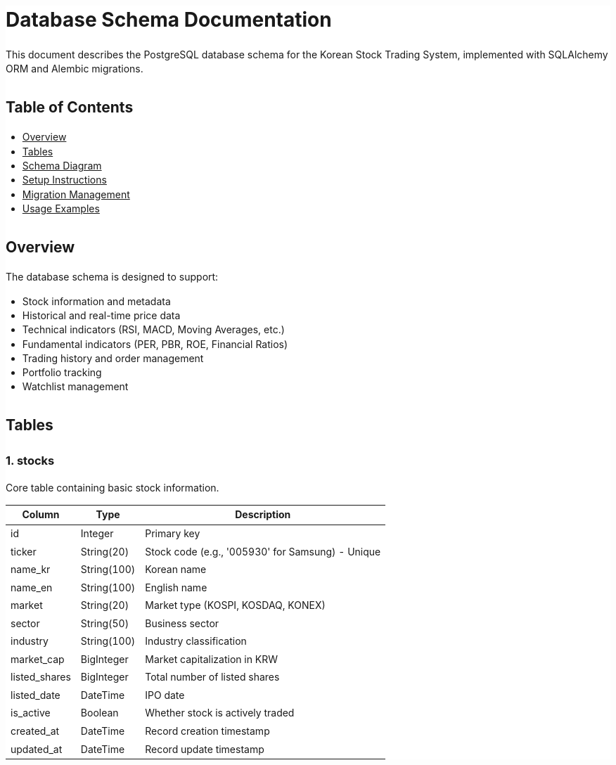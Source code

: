 # Database Schema Documentation

This document describes the PostgreSQL database schema for the Korean Stock Trading System, implemented with SQLAlchemy ORM and Alembic migrations.

## Table of Contents

- [Overview](#overview)
- [Tables](#tables)
- [Schema Diagram](#schema-diagram)
- [Setup Instructions](#setup-instructions)
- [Migration Management](#migration-management)
- [Usage Examples](#usage-examples)

## Overview

The database schema is designed to support:
- Stock information and metadata
- Historical and real-time price data
- Technical indicators (RSI, MACD, Moving Averages, etc.)
- Fundamental indicators (PER, PBR, ROE, Financial Ratios)
- Trading history and order management
- Portfolio tracking
- Watchlist management

## Tables

### 1. stocks

Core table containing basic stock information.

| Column | Type | Description |
|--------|------|-------------|
| id | Integer | Primary key |
| ticker | String(20) | Stock code (e.g., '005930' for Samsung) - Unique |
| name_kr | String(100) | Korean name |
| name_en | String(100) | English name |
| market | String(20) | Market type (KOSPI, KOSDAQ, KONEX) |
| sector | String(50) | Business sector |
| industry | String(100) | Industry classification |
| market_cap | BigInteger | Market capitalization in KRW |
| listed_shares | BigInteger | Total number of listed shares |
| listed_date | DateTime | IPO date |
| is_active | Boolean | Whether stock is actively traded |
| created_at | DateTime | Record creation timestamp |
| updated_at | DateTime | Record update timestamp |
